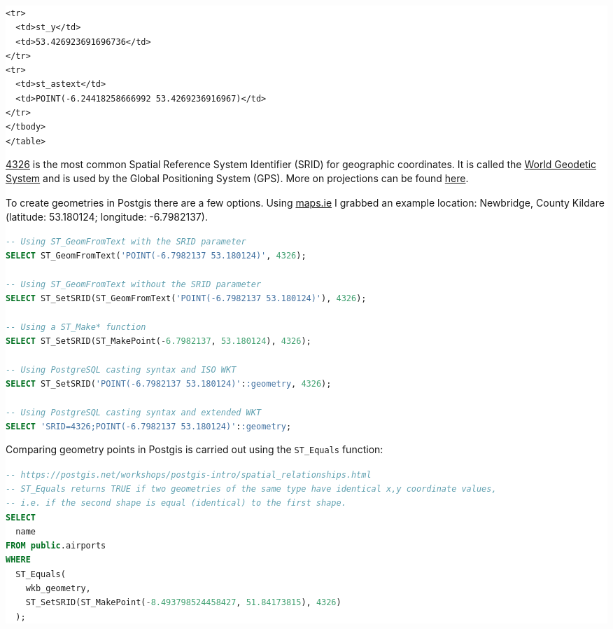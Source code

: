     <tr>
      <td>st_y</td>
      <td>53.426923691696736</td>
    </tr>
    <tr>
      <td>st_astext</td>
      <td>POINT(-6.24418258666992 53.4269236916967)</td>
    </tr>
    </tbody>
    </table>
</div>

[4326](http://spatialreference.org/ref/epsg/4326/) is the most common Spatial Reference System Identifier (SRID) for 
geographic coordinates. It is called the 
[World Geodetic System](https://en.wikipedia.org/wiki/World_Geodetic_System#WGS84) and is used by the Global Positioning 
System (GPS). More on projections can be found [here](https://postgis.net/workshops/postgis-intro/projection.html).

To create geometries in Postgis there are a few options. 
Using [maps.ie](https://www.maps.ie/coordinates.html) I grabbed an example location: Newbridge, County Kildare 
(latitude: 53.180124; longitude: -6.7982137).
```sql
-- Using ST_GeomFromText with the SRID parameter
SELECT ST_GeomFromText('POINT(-6.7982137 53.180124)', 4326);

-- Using ST_GeomFromText without the SRID parameter
SELECT ST_SetSRID(ST_GeomFromText('POINT(-6.7982137 53.180124)'), 4326);

-- Using a ST_Make* function
SELECT ST_SetSRID(ST_MakePoint(-6.7982137, 53.180124), 4326);

-- Using PostgreSQL casting syntax and ISO WKT
SELECT ST_SetSRID('POINT(-6.7982137 53.180124)'::geometry, 4326);

-- Using PostgreSQL casting syntax and extended WKT
SELECT 'SRID=4326;POINT(-6.7982137 53.180124)'::geometry;
```

Comparing geometry points in Postgis is carried out using the `ST_Equals` function:
```sql
-- https://postgis.net/workshops/postgis-intro/spatial_relationships.html
-- ST_Equals returns TRUE if two geometries of the same type have identical x,y coordinate values, 
-- i.e. if the second shape is equal (identical) to the first shape.
SELECT 
  name
FROM public.airports
WHERE
  ST_Equals(
    wkb_geometry,
    ST_SetSRID(ST_MakePoint(-8.493798524458427, 51.84173815), 4326)
  );
```
